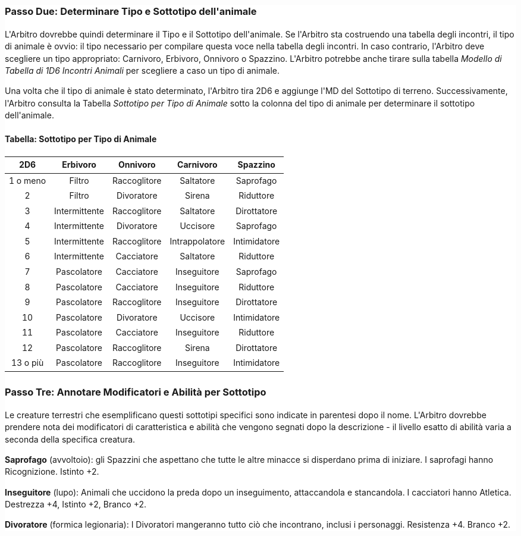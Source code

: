 ### Passo Due: Determinare Tipo e Sottotipo dell'animale

L'Arbitro dovrebbe quindi determinare il Tipo e il Sottotipo dell'animale. Se l'Arbitro sta costruendo una tabella degli incontri, il tipo di animale è ovvio: il tipo necessario per compilare questa voce nella tabella degli incontri. In caso contrario, l'Arbitro deve scegliere un tipo appropriato: Carnivoro, Erbivoro, Onnivoro o Spazzino. L'Arbitro potrebbe anche tirare sulla tabella *Modello di Tabella di 1D6 Incontri Animali* per scegliere a caso un tipo di animale.

Una volta che il tipo di animale è stato determinato, l'Arbitro tira 2D6 e aggiunge l'MD del Sottotipo di terreno. Successivamente, l'Arbitro consulta la Tabella *Sottotipo per Tipo di Animale* sotto la colonna del tipo di animale per determinare il sottotipo dell'animale.

#### Tabella: Sottotipo per Tipo di Animale

| 2D6      | Erbivoro      | Onnivoro     | Carnivoro      | Spazzino     |
|:--------:|:-------------:|:------------:|:--------------:|:------------:|
| 1 o meno | Filtro        | Raccoglitore | Saltatore      | Saprofago    |
| 2        | Filtro        | Divoratore   | Sirena         | Riduttore    |
| 3        | Intermittente | Raccoglitore | Saltatore      | Dirottatore  |
| 4        | Intermittente | Divoratore   | Uccisore       | Saprofago    |
| 5        | Intermittente | Raccoglitore | Intrappolatore | Intimidatore |
| 6        | Intermittente | Cacciatore   | Saltatore      | Riduttore    |
| 7        | Pascolatore   | Cacciatore   | Inseguitore    | Saprofago    |
| 8        | Pascolatore   | Cacciatore   | Inseguitore    | Riduttore    |
| 9        | Pascolatore   | Raccoglitore | Inseguitore    | Dirottatore  |
| 10       | Pascolatore   | Divoratore   | Uccisore       | Intimidatore |
| 11       | Pascolatore   | Cacciatore   | Inseguitore    | Riduttore    |
| 12       | Pascolatore   | Raccoglitore | Sirena         | Dirottatore  |
| 13 o più | Pascolatore   | Raccoglitore | Inseguitore    | Intimidatore |

### Passo Tre: Annotare Modificatori e Abilità per Sottotipo

Le creature terrestri che esemplificano questi sottotipi specifici sono indicate in parentesi dopo il nome. L'Arbitro dovrebbe prendere nota dei modificatori di caratteristica e abilità che vengono segnati dopo la descrizione - il livello esatto di abilità varia a seconda della specifica creatura.

**Saprofago** (avvoltoio): gli Spazzini che aspettano che tutte le altre minacce si disperdano prima di iniziare. I saprofagi hanno Ricognizione. Istinto +2.

**Inseguitore** (lupo): Animali che uccidono la preda dopo un inseguimento, attaccandola e stancandola. I cacciatori hanno Atletica. Destrezza +4, Istinto +2, Branco +2.

**Divoratore** (formica legionaria): I Divoratori mangeranno tutto ciò che incontrano, inclusi i personaggi. Resistenza +4. Branco +2.
